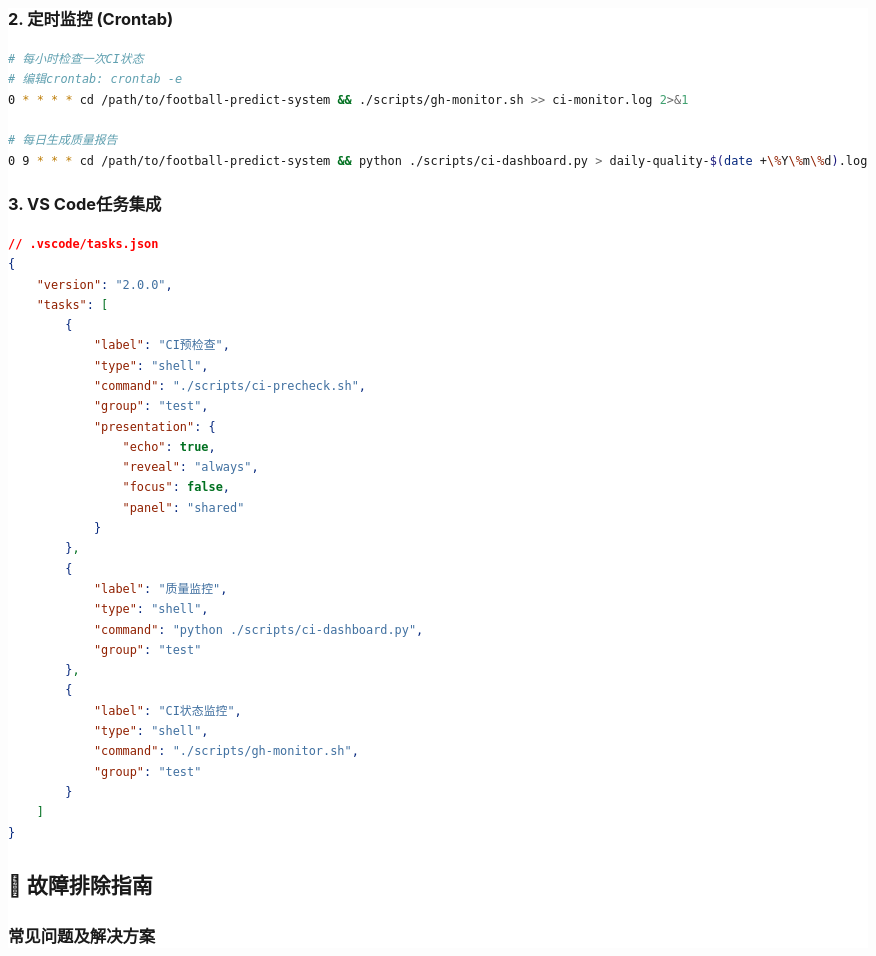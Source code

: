 ### 2. 定时监控 (Crontab)

```bash
# 每小时检查一次CI状态
# 编辑crontab: crontab -e
0 * * * * cd /path/to/football-predict-system && ./scripts/gh-monitor.sh >> ci-monitor.log 2>&1

# 每日生成质量报告
0 9 * * * cd /path/to/football-predict-system && python ./scripts/ci-dashboard.py > daily-quality-$(date +\%Y\%m\%d).log
```

### 3. VS Code任务集成

```json
// .vscode/tasks.json
{
    "version": "2.0.0",
    "tasks": [
        {
            "label": "CI预检查",
            "type": "shell",
            "command": "./scripts/ci-precheck.sh",
            "group": "test",
            "presentation": {
                "echo": true,
                "reveal": "always",
                "focus": false,
                "panel": "shared"
            }
        },
        {
            "label": "质量监控",
            "type": "shell",
            "command": "python ./scripts/ci-dashboard.py",
            "group": "test"
        },
        {
            "label": "CI状态监控",
            "type": "shell",
            "command": "./scripts/gh-monitor.sh",
            "group": "test"
        }
    ]
}
```

## 🔧 故障排除指南

### 常见问题及解决方案
